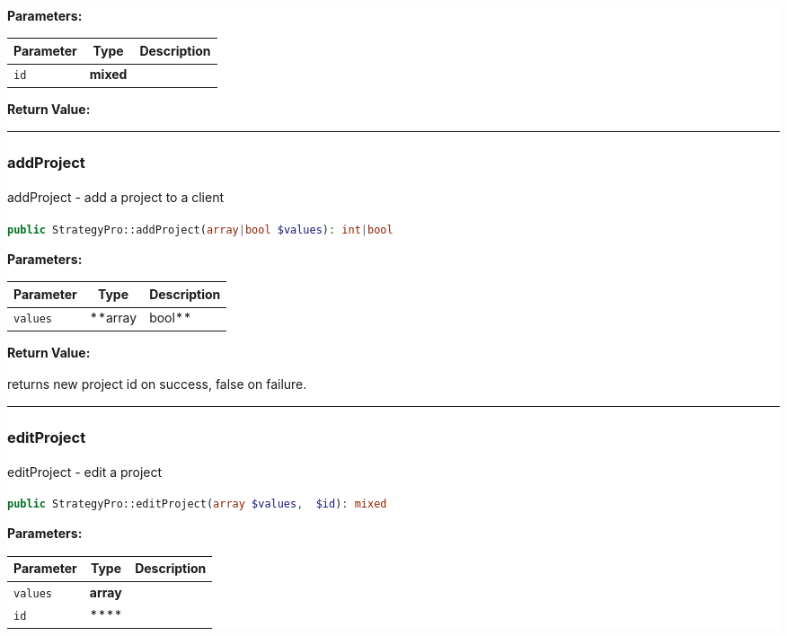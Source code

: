 



**Parameters:**

| Parameter | Type | Description |
|-----------|------|-------------|
| `id` | **mixed** |  |


**Return Value:**





---
### addProject

addProject - add a project to a client

```php
public StrategyPro::addProject(array|bool $values): int|bool
```








**Parameters:**

| Parameter | Type | Description |
|-----------|------|-------------|
| `values` | **array|bool** |  |


**Return Value:**

returns new project id on success, false on failure.



---
### editProject

editProject - edit a project

```php
public StrategyPro::editProject(array $values,  $id): mixed
```








**Parameters:**

| Parameter | Type | Description |
|-----------|------|-------------|
| `values` | **array** |  |
| `id` | **** |  |
